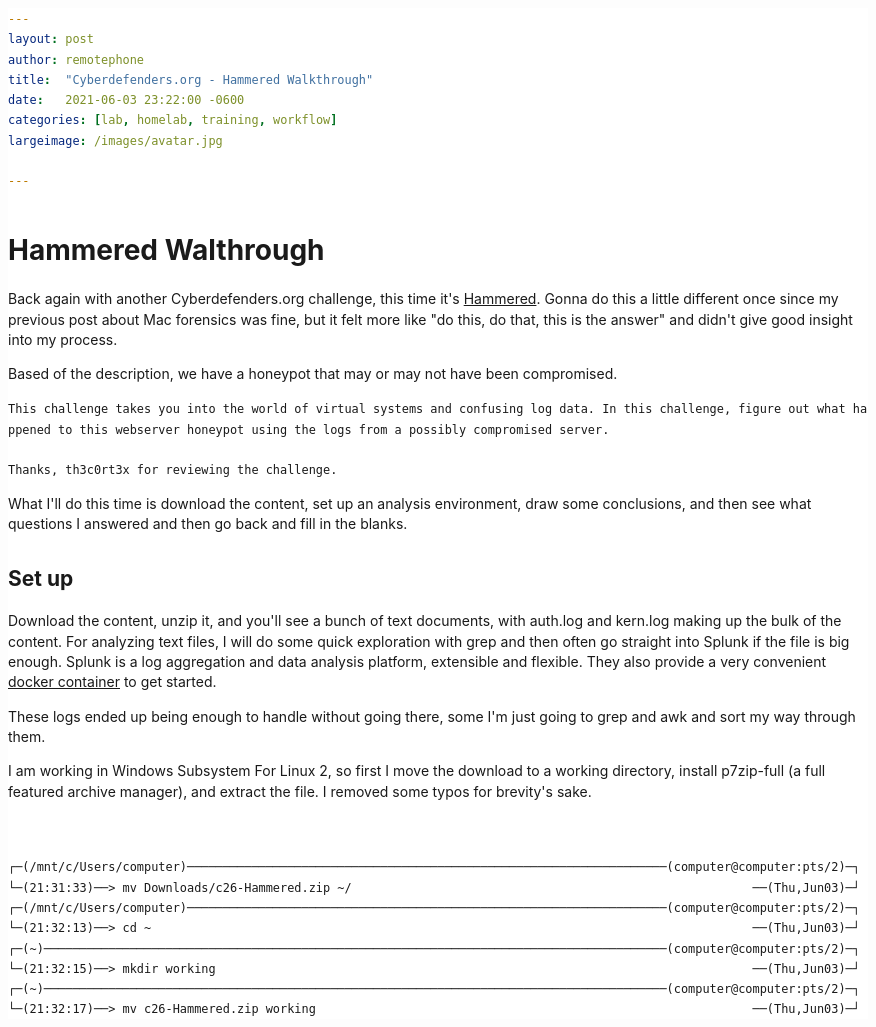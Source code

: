 ```yaml
---
layout: post
author: remotephone
title:  "Cyberdefenders.org - Hammered Walkthrough"
date:   2021-06-03 23:22:00 -0600
categories: [lab, homelab, training, workflow]
largeimage: /images/avatar.jpg

---
```


# Hammered Walthrough

Back again with another Cyberdefenders.org challenge, this time it's [Hammered](https://cyberdefenders.org/labs/42). Gonna do this a little different once since my previous post about Mac forensics was fine, but it felt more like "do this, do that, this is the answer" and didn't give good insight into my process. 

Based of the description, we have a honeypot that may or may not have been compromised. 

~~~
This challenge takes you into the world of virtual systems and confusing log data. In this challenge, figure out what happened to this webserver honeypot using the logs from a possibly compromised server.

Thanks, th3c0rt3x for reviewing the challenge.
~~~

What I'll do this time is download the content, set up an analysis environment, draw some conclusions, and then see what questions I answered and then go back and fill in the blanks.

## Set up

Download the content, unzip it, and you'll see a bunch of text documents, with auth.log and kern.log making up the bulk of the content. For analyzing text files, I will do some quick exploration with grep and then often go straight into Splunk if the file is big enough. Splunk is a log aggregation and data analysis platform, extensible and flexible. They also provide a very convenient [docker container](https://hub.docker.com/r/splunk/splunk/) to get started.

These logs ended up being enough to handle without going there, some I'm just going to grep and awk and sort my way through them. 

I am working in Windows Subsystem For Linux 2, so first I move the download to a working directory, install p7zip-full (a full featured archive manager), and extract the file. I removed some typos for brevity's sake.

~~~


┌─(/mnt/c/Users/computer)───────────────────────────────────────────────────────────────────(computer@computer:pts/2)─┐
└─(21:31:33)──> mv Downloads/c26-Hammered.zip ~/                                                        ──(Thu,Jun03)─┘
┌─(/mnt/c/Users/computer)───────────────────────────────────────────────────────────────────(computer@computer:pts/2)─┐
└─(21:32:13)──> cd ~                                                                                    ──(Thu,Jun03)─┘
┌─(~)───────────────────────────────────────────────────────────────────────────────────────(computer@computer:pts/2)─┐
└─(21:32:15)──> mkdir working                                                                           ──(Thu,Jun03)─┘
┌─(~)───────────────────────────────────────────────────────────────────────────────────────(computer@computer:pts/2)─┐
└─(21:32:17)──> mv c26-Hammered.zip working                                                             ──(Thu,Jun03)─┘
~~~